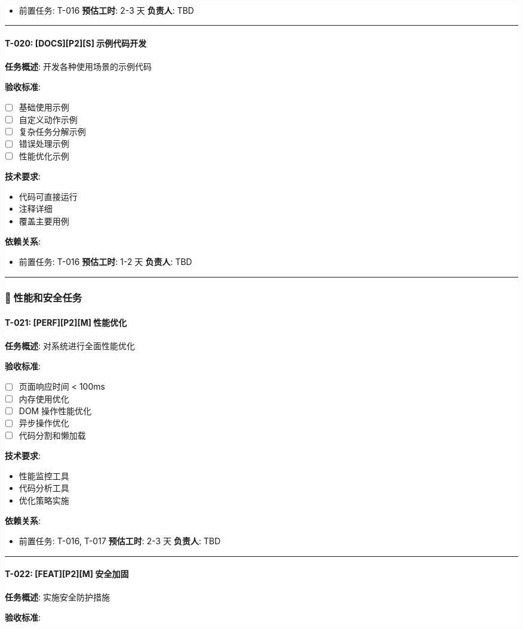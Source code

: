 - 前置任务: T-016 **预估工时**: 2-3 天 **负责人**: TBD

---

#### T-020: [DOCS][P2][S] 示例代码开发

**任务概述**: 开发各种使用场景的示例代码

**验收标准**:

- [ ] 基础使用示例
- [ ] 自定义动作示例
- [ ] 复杂任务分解示例
- [ ] 错误处理示例
- [ ] 性能优化示例

**技术要求**:

- 代码可直接运行
- 注释详细
- 覆盖主要用例

**依赖关系**:

- 前置任务: T-016 **预估工时**: 1-2 天 **负责人**: TBD

---

### 🔧 性能和安全任务

#### T-021: [PERF][P2][M] 性能优化

**任务概述**: 对系统进行全面性能优化

**验收标准**:

- [ ] 页面响应时间 < 100ms
- [ ] 内存使用优化
- [ ] DOM 操作性能优化
- [ ] 异步操作优化
- [ ] 代码分割和懒加载

**技术要求**:

- 性能监控工具
- 代码分析工具
- 优化策略实施

**依赖关系**:

- 前置任务: T-016, T-017 **预估工时**: 2-3 天 **负责人**: TBD

---

#### T-022: [FEAT][P2][M] 安全加固

**任务概述**: 实施安全防护措施

**验收标准**:
